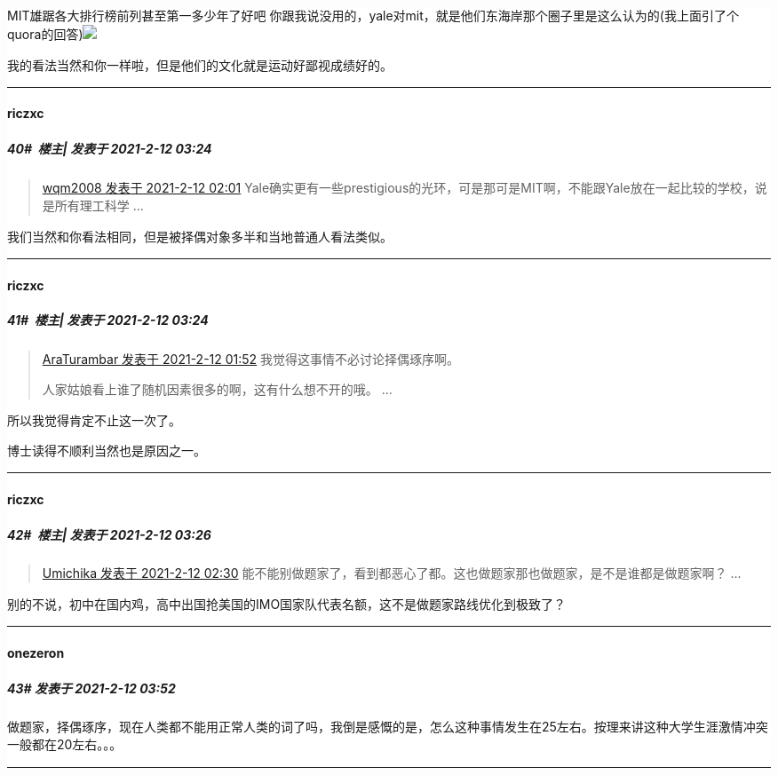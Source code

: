 
MIT雄踞各大排行榜前列甚至第一多少年了好吧</blockquote>
你跟我说没用的，yale对mit，就是他们东海岸那个圈子里是这么认为的(我上面引了个quora的回答)<img src="https://static.saraba1st.com/image/smiley/face2017/002.png" referrerpolicy="no-referrer">

我的看法当然和你一样啦，但是他们的文化就是运动好鄙视成绩好的。


-----

####  riczxc  
##### 40#         楼主| 发表于 2021-2-12 03:24


<blockquote><a href="httphttps://bbs.saraba1st.com/2b/forum.php?mod=redirect&amp;goto=findpost&amp;pid=50312422&amp;ptid=1987371" target="_blank">wqm2008 发表于 2021-2-12 02:01</a>
Yale确实更有一些prestigious的光环，可是那可是MIT啊，不能跟Yale放在一起比较的学校，说是所有理工科学 ...</blockquote>
我们当然和你看法相同，但是被择偶对象多半和当地普通人看法类似。


-----

####  riczxc  
##### 41#         楼主| 发表于 2021-2-12 03:24


<blockquote><a href="httphttps://bbs.saraba1st.com/2b/forum.php?mod=redirect&amp;goto=findpost&amp;pid=50312385&amp;ptid=1987371" target="_blank">AraTurambar 发表于 2021-2-12 01:52</a>
我觉得这事情不必讨论择偶琢序啊。


人家姑娘看上谁了随机因素很多的啊，这有什么想不开的哦。 ...</blockquote>
所以我觉得肯定不止这一次了。

博士读得不顺利当然也是原因之一。


-----

####  riczxc  
##### 42#         楼主| 发表于 2021-2-12 03:26


<blockquote><a href="httphttps://bbs.saraba1st.com/2b/forum.php?mod=redirect&amp;goto=findpost&amp;pid=50312534&amp;ptid=1987371" target="_blank">Umichika 发表于 2021-2-12 02:30</a>
能不能别做题家了，看到都恶心了都。这也做题家那也做题家，是不是谁都是做题家啊？ ...</blockquote>
别的不说，初中在国内鸡，高中出国抢美国的IMO国家队代表名额，这不是做题家路线优化到极致了？


-----

####  onezeron  
##### 43#       发表于 2021-2-12 03:52


做题家，择偶琢序，现在人类都不能用正常人类的词了吗，我倒是感慨的是，怎么这种事情发生在25左右。按理来讲这种大学生涯激情冲突一般都在20左右。。。


-----
